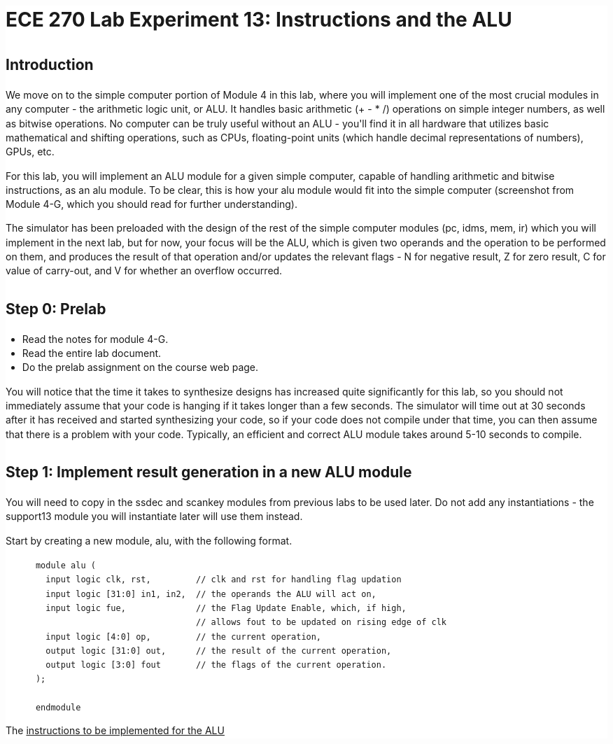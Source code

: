 # ECE 270 Lab Experiment 13: Instructions and the ALU

## Introduction

We move on to the simple computer portion of Module 4 in this lab, where you will implement one of the most crucial modules in any computer - the arithmetic logic unit, or ALU. It handles basic arithmetic (+ - * /) operations on simple integer numbers, as well as bitwise operations. No computer can be truly useful without an ALU - you'll find it in all hardware that utilizes basic mathematical and shifting operations, such as CPUs, floating-point units (which handle decimal representations of numbers), GPUs, etc. <br />

For this lab, you will implement an ALU module for a given simple computer, capable of handling arithmetic and bitwise instructions, as an alu module. To be clear, this is how your alu module would fit into the simple computer (screenshot from Module 4-G, which you should read for further understanding). <br />


The simulator has been preloaded with the design of the rest of the simple computer modules (pc, idms, mem, ir) which you will implement in the next lab, but for now, your focus will be the ALU, which is given two operands and the operation to be performed on them, and produces the result of that operation and/or updates the relevant flags - N for negative result, Z for zero result, C for value of carry-out, and V for whether an overflow occurred. <br />

## Step 0: Prelab

- Read the notes for module 4-G.
- Read the entire lab document.
- Do the prelab assignment on the course web page.

You will notice that the time it takes to synthesize designs has increased quite significantly for this lab, so you should not immediately assume that your code is hanging if it takes longer than a few seconds. The simulator will time out at 30 seconds after it has received and started synthesizing your code, so if your code does not compile under that time, you can then assume that there is a problem with your code. Typically, an efficient and correct ALU module takes around 5-10 seconds to compile. <br />
## Step 1: Implement result generation in a new ALU module

You will need to copy in the ssdec and scankey modules from previous labs to be used later. Do not add any instantiations - the support13 module you will instantiate later will use them instead.  <br />

Start by creating a new module, alu, with the following format. <br />
```
      module alu (
        input logic clk, rst,         // clk and rst for handling flag updation
        input logic [31:0] in1, in2,  // the operands the ALU will act on,
        input logic fue,              // the Flag Update Enable, which, if high,
                                      // allows fout to be updated on rising edge of clk
        input logic [4:0] op,         // the current operation,
        output logic [31:0] out,      // the result of the current operation,
        output logic [3:0] fout       // the flags of the current operation.
      );

      endmodule
```
The [instructions to be implemented for the ALU](lab13_char.png) <br />
